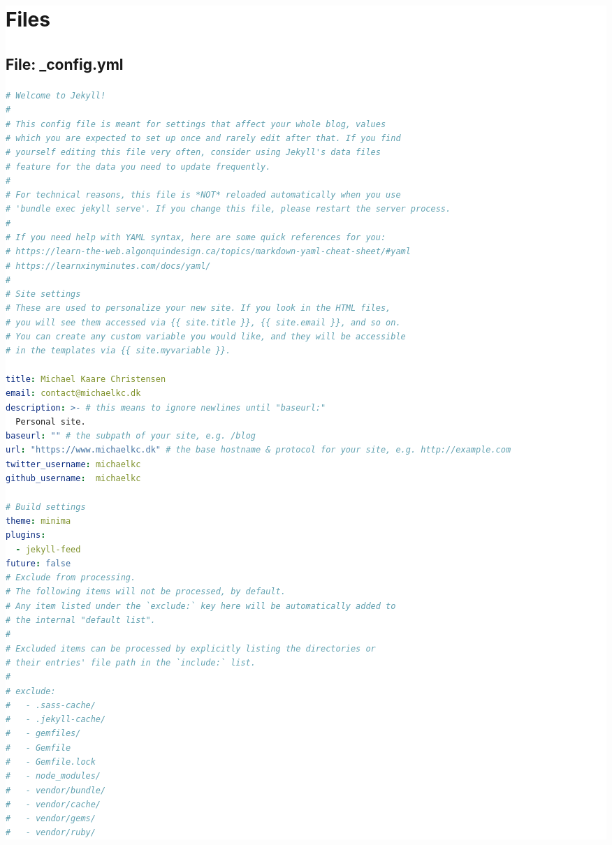 # Files

## File: _config.yml
````yaml
# Welcome to Jekyll!
#
# This config file is meant for settings that affect your whole blog, values
# which you are expected to set up once and rarely edit after that. If you find
# yourself editing this file very often, consider using Jekyll's data files
# feature for the data you need to update frequently.
#
# For technical reasons, this file is *NOT* reloaded automatically when you use
# 'bundle exec jekyll serve'. If you change this file, please restart the server process.
#
# If you need help with YAML syntax, here are some quick references for you: 
# https://learn-the-web.algonquindesign.ca/topics/markdown-yaml-cheat-sheet/#yaml
# https://learnxinyminutes.com/docs/yaml/
#
# Site settings
# These are used to personalize your new site. If you look in the HTML files,
# you will see them accessed via {{ site.title }}, {{ site.email }}, and so on.
# You can create any custom variable you would like, and they will be accessible
# in the templates via {{ site.myvariable }}.

title: Michael Kaare Christensen
email: contact@michaelkc.dk
description: >- # this means to ignore newlines until "baseurl:"
  Personal site. 
baseurl: "" # the subpath of your site, e.g. /blog
url: "https://www.michaelkc.dk" # the base hostname & protocol for your site, e.g. http://example.com
twitter_username: michaelkc
github_username:  michaelkc

# Build settings
theme: minima
plugins:
  - jekyll-feed
future: false
# Exclude from processing.
# The following items will not be processed, by default.
# Any item listed under the `exclude:` key here will be automatically added to
# the internal "default list".
#
# Excluded items can be processed by explicitly listing the directories or
# their entries' file path in the `include:` list.
#
# exclude:
#   - .sass-cache/
#   - .jekyll-cache/
#   - gemfiles/
#   - Gemfile
#   - Gemfile.lock
#   - node_modules/
#   - vendor/bundle/
#   - vendor/cache/
#   - vendor/gems/
#   - vendor/ruby/
````
